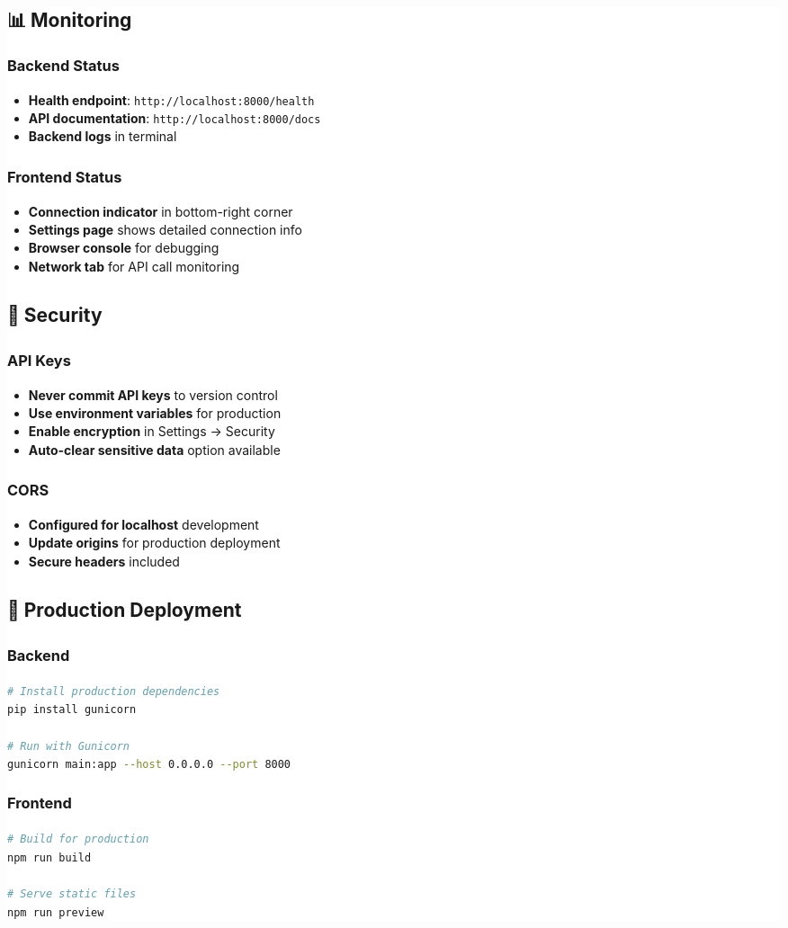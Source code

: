 ## 📊 Monitoring

### Backend Status

- **Health endpoint**: `http://localhost:8000/health`
- **API documentation**: `http://localhost:8000/docs`
- **Backend logs** in terminal

### Frontend Status

- **Connection indicator** in bottom-right corner
- **Settings page** shows detailed connection info
- **Browser console** for debugging
- **Network tab** for API call monitoring

## 🔐 Security

### API Keys

- **Never commit API keys** to version control
- **Use environment variables** for production
- **Enable encryption** in Settings → Security
- **Auto-clear sensitive data** option available

### CORS

- **Configured for localhost** development
- **Update origins** for production deployment
- **Secure headers** included

## 🚀 Production Deployment

### Backend

```bash
# Install production dependencies
pip install gunicorn

# Run with Gunicorn
gunicorn main:app --host 0.0.0.0 --port 8000
```

### Frontend

```bash
# Build for production
npm run build

# Serve static files
npm run preview
```
